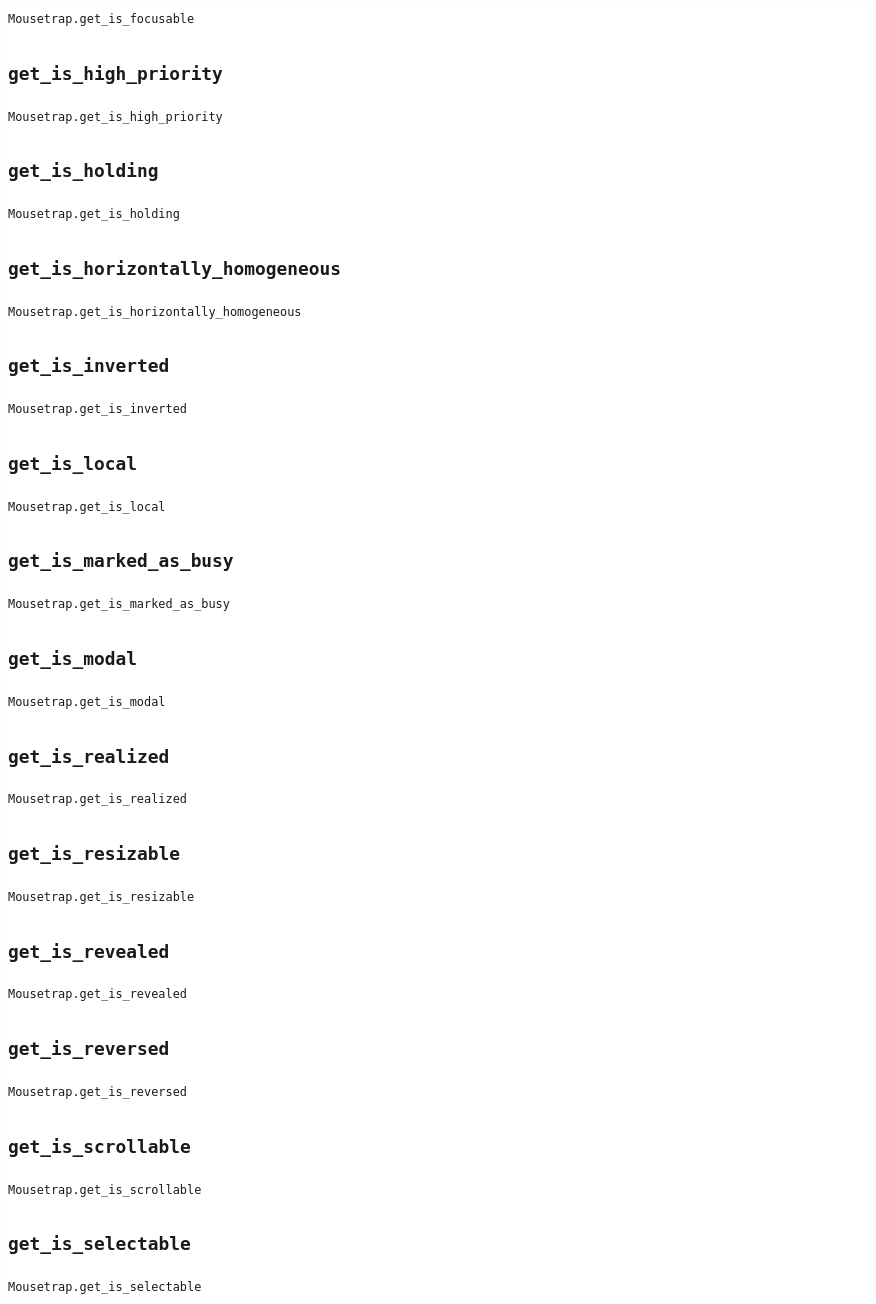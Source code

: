 ```@docs
Mousetrap.get_is_focusable
```
## `get_is_high_priority`
```@docs
Mousetrap.get_is_high_priority
```
## `get_is_holding`
```@docs
Mousetrap.get_is_holding
```
## `get_is_horizontally_homogeneous`
```@docs
Mousetrap.get_is_horizontally_homogeneous
```
## `get_is_inverted`
```@docs
Mousetrap.get_is_inverted
```
## `get_is_local`
```@docs
Mousetrap.get_is_local
```
## `get_is_marked_as_busy`
```@docs
Mousetrap.get_is_marked_as_busy
```
## `get_is_modal`
```@docs
Mousetrap.get_is_modal
```
## `get_is_realized`
```@docs
Mousetrap.get_is_realized
```
## `get_is_resizable`
```@docs
Mousetrap.get_is_resizable
```
## `get_is_revealed`
```@docs
Mousetrap.get_is_revealed
```
## `get_is_reversed`
```@docs
Mousetrap.get_is_reversed
```
## `get_is_scrollable`
```@docs
Mousetrap.get_is_scrollable
```
## `get_is_selectable`
```@docs
Mousetrap.get_is_selectable
```